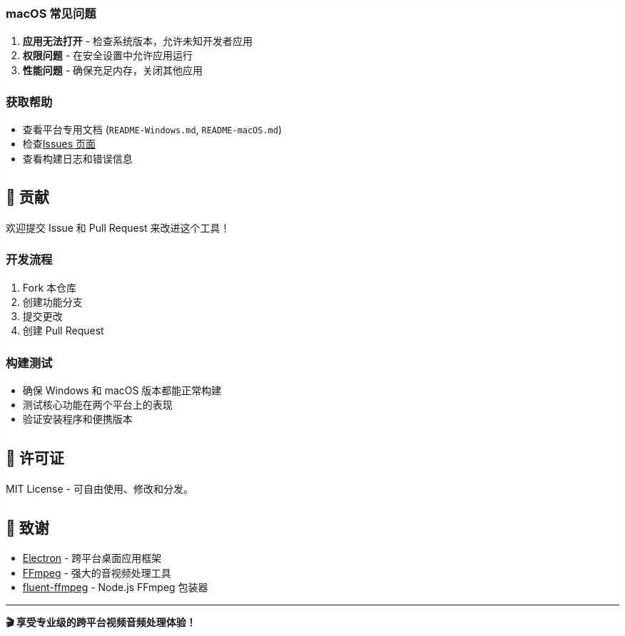 ### macOS 常见问题

1. **应用无法打开** - 检查系统版本，允许未知开发者应用
2. **权限问题** - 在安全设置中允许应用运行
3. **性能问题** - 确保充足内存，关闭其他应用

### 获取帮助

- 查看平台专用文档 (`README-Windows.md`, `README-macOS.md`)
- 检查[Issues 页面](../../issues)
- 查看构建日志和错误信息

## 🤝 贡献

欢迎提交 Issue 和 Pull Request 来改进这个工具！

### 开发流程

1. Fork 本仓库
2. 创建功能分支
3. 提交更改
4. 创建 Pull Request

### 构建测试

- 确保 Windows 和 macOS 版本都能正常构建
- 测试核心功能在两个平台上的表现
- 验证安装程序和便携版本

## 📄 许可证

MIT License - 可自由使用、修改和分发。

## 🙏 致谢

- [Electron](https://electronjs.org/) - 跨平台桌面应用框架
- [FFmpeg](https://ffmpeg.org/) - 强大的音视频处理工具
- [fluent-ffmpeg](https://github.com/fluent-ffmpeg/node-fluent-ffmpeg) - Node.js FFmpeg 包装器

---

**🎬 享受专业级的跨平台视频音频处理体验！**
